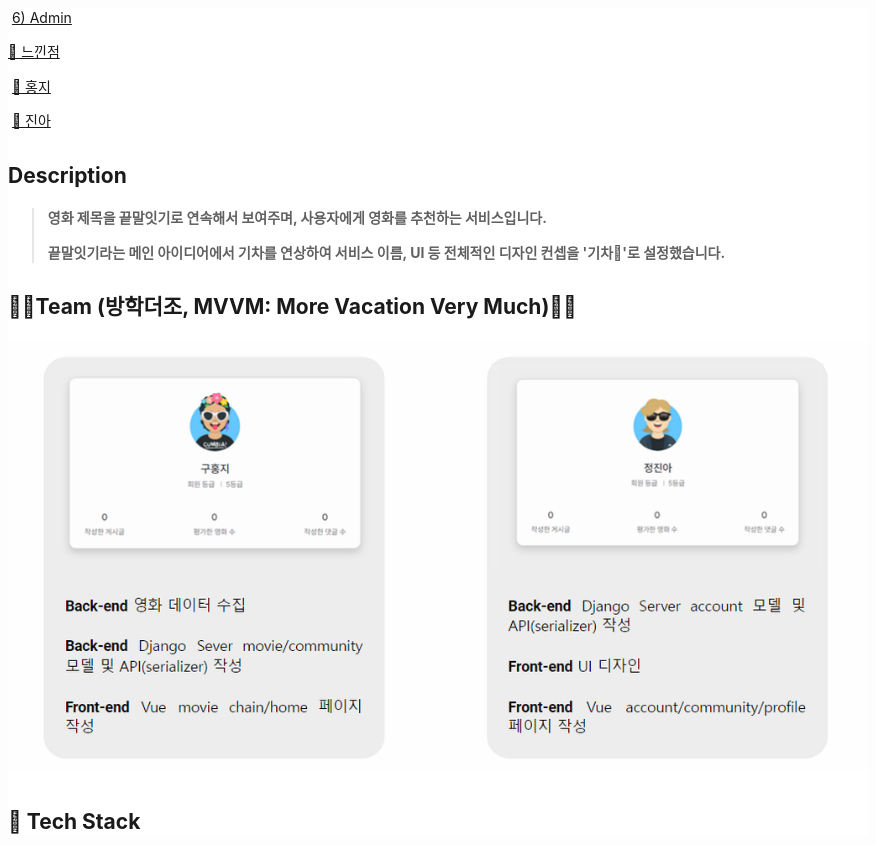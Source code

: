 ​	[6) Admin](#6-admin)

[🎁 느낀점](#-느낀점)

​	[🍏 홍지](#-홍지)

​	[🍏 진아](#-진아)



## Description

> **영화 제목을 끝말잇기로 연속해서 보여주며, 사용자에게 영화를 추천하는 서비스입니다.**
>
> **끝말잇기라는 메인 아이디어에서 기차를 연상하여 서비스 이름, UI 등 전체적인 디자인 컨셉을 '기차🚝'로 설정했습니다.**





## 🤜🏻Team (방학더조, MVVM: More Vacation Very Much)🤛🏻

![image-20220526231711791](README.assets/image-20220526231711791.png)





## 🎨 Tech Stack
